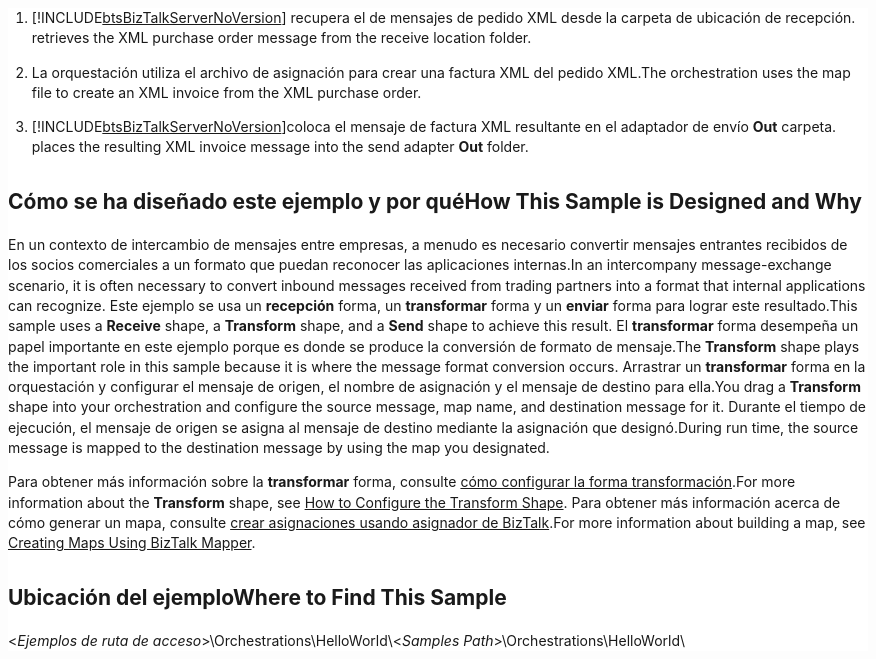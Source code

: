 1.  [!INCLUDE[btsBizTalkServerNoVersion](../includes/btsbiztalkservernoversion-md.md)]<span data-ttu-id="3d1b0-107"> recupera el de mensajes de pedido XML desde la carpeta de ubicación de recepción.</span><span class="sxs-lookup"><span data-stu-id="3d1b0-107"> retrieves the XML purchase order message from the receive location folder.</span></span>  
  
2.  <span data-ttu-id="3d1b0-108">La orquestación utiliza el archivo de asignación para crear una factura XML del pedido XML.</span><span class="sxs-lookup"><span data-stu-id="3d1b0-108">The orchestration uses the map file to create an XML invoice from the XML purchase order.</span></span>  
  
3.  [!INCLUDE[btsBizTalkServerNoVersion](../includes/btsbiztalkservernoversion-md.md)]<span data-ttu-id="3d1b0-109">coloca el mensaje de factura XML resultante en el adaptador de envío **Out** carpeta.</span><span class="sxs-lookup"><span data-stu-id="3d1b0-109"> places the resulting XML invoice message into the send adapter **Out** folder.</span></span>  
  
## <a name="how-this-sample-is-designed-and-why"></a><span data-ttu-id="3d1b0-110">Cómo se ha diseñado este ejemplo y por qué</span><span class="sxs-lookup"><span data-stu-id="3d1b0-110">How This Sample is Designed and Why</span></span>  
 <span data-ttu-id="3d1b0-111">En un contexto de intercambio de mensajes entre empresas, a menudo es necesario convertir mensajes entrantes recibidos de los socios comerciales a un formato que puedan reconocer las aplicaciones internas.</span><span class="sxs-lookup"><span data-stu-id="3d1b0-111">In an intercompany message-exchange scenario, it is often necessary to convert inbound messages received from trading partners into a format that internal applications can recognize.</span></span> <span data-ttu-id="3d1b0-112">Este ejemplo se usa un **recepción** forma, un **transformar** forma y un **enviar** forma para lograr este resultado.</span><span class="sxs-lookup"><span data-stu-id="3d1b0-112">This sample uses a **Receive** shape, a **Transform** shape, and a **Send** shape to achieve this result.</span></span> <span data-ttu-id="3d1b0-113">El **transformar** forma desempeña un papel importante en este ejemplo porque es donde se produce la conversión de formato de mensaje.</span><span class="sxs-lookup"><span data-stu-id="3d1b0-113">The **Transform** shape plays the important role in this sample because it is where the message format conversion occurs.</span></span> <span data-ttu-id="3d1b0-114">Arrastrar un **transformar** forma en la orquestación y configurar el mensaje de origen, el nombre de asignación y el mensaje de destino para ella.</span><span class="sxs-lookup"><span data-stu-id="3d1b0-114">You drag a **Transform** shape into your orchestration and configure the source message, map name, and destination message for it.</span></span> <span data-ttu-id="3d1b0-115">Durante el tiempo de ejecución, el mensaje de origen se asigna al mensaje de destino mediante la asignación que designó.</span><span class="sxs-lookup"><span data-stu-id="3d1b0-115">During run time, the source message is mapped to the destination message by using the map you designated.</span></span>  
  
 <span data-ttu-id="3d1b0-116">Para obtener más información sobre la **transformar** forma, consulte [cómo configurar la forma transformación](../core/how-to-configure-the-transform-shape.md).</span><span class="sxs-lookup"><span data-stu-id="3d1b0-116">For more information about the **Transform** shape, see [How to Configure the Transform Shape](../core/how-to-configure-the-transform-shape.md).</span></span> <span data-ttu-id="3d1b0-117">Para obtener más información acerca de cómo generar un mapa, consulte [crear asignaciones usando asignador de BizTalk](../core/creating-maps-using-biztalk-mapper.md).</span><span class="sxs-lookup"><span data-stu-id="3d1b0-117">For more information about building a map, see [Creating Maps Using BizTalk Mapper](../core/creating-maps-using-biztalk-mapper.md).</span></span>  
  
## <a name="where-to-find-this-sample"></a><span data-ttu-id="3d1b0-118">Ubicación del ejemplo</span><span class="sxs-lookup"><span data-stu-id="3d1b0-118">Where to Find This Sample</span></span>  
 <span data-ttu-id="3d1b0-119">\<*Ejemplos de ruta de acceso*\>\Orchestrations\HelloWorld\\</span><span class="sxs-lookup"><span data-stu-id="3d1b0-119">\<*Samples Path*\>\Orchestrations\HelloWorld\\</span></span>  
  